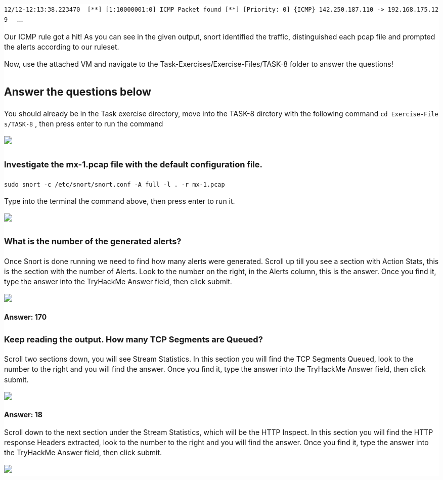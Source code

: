 `12/12-12:13:38.223470  [**] [1:10000001:0] ICMP Packet found [**] [Priority: 0] {ICMP} 142.250.187.110 -> 192.168.175.129  `
...

Our ICMP rule got a hit! As you can see in the given output, snort identified the traffic, distinguished each pcap file and prompted the alerts according to our ruleset.

Now, use the attached VM and navigate to the Task-Exercises/Exercise-Files/TASK-8 folder to answer the questions!

## Answer the questions below

You should already be in the Task exercise directory, move into the TASK-8 dirctory with the following command  `cd Exercise-Files/TASK-8`  , then press enter to run the command

![](https://miro.medium.com/max/499/1*jz4vasyspVRgRXTOnicUFQ.png)

### Investigate the  **mx-1.pcap**  file with the default configuration file.

`sudo snort -c /etc/snort/snort.conf -A full -l . -r mx-1.pcap`

Type into the terminal the command above, then press enter to run it.

![](https://miro.medium.com/max/630/1*RqCeTddvcp60DBSdSxPfuA.png)

### What is the number of the generated alerts?

Once Snort is done running we need to find how many alerts were generated. Scroll up till you see a section with Action Stats, this is the section with the number of Alerts. Look to the number on the right, in the Alerts column, this is the answer. Once you find it, type the answer into the TryHackMe Answer field, then click submit.

![](https://miro.medium.com/max/515/1*yd51Uu3T6fDFFriUoz1JLQ.png)

**Answer: 170**

### Keep reading the output. How many TCP Segments are Queued?

Scroll two sections down, you will see Stream Statistics. In this section you will find the TCP Segments Queued, look to the number to the right and you will find the answer. Once you find it, type the answer into the TryHackMe Answer field, then click submit.

![](https://miro.medium.com/max/527/1*gP0WcgNZNmehlwbM_smJjw.png)

**Answer: 18**

Scroll down to the next section under the Stream Statistics, which will be the HTTP Inspect. In this section you will find the HTTP response Headers extracted, look to the number to the right and you will find the answer. Once you find it, type the answer into the TryHackMe Answer field, then click submit.

![](https://miro.medium.com/max/523/1*x9YfRxWK6HwVNAnm4W8IFQ.png)
